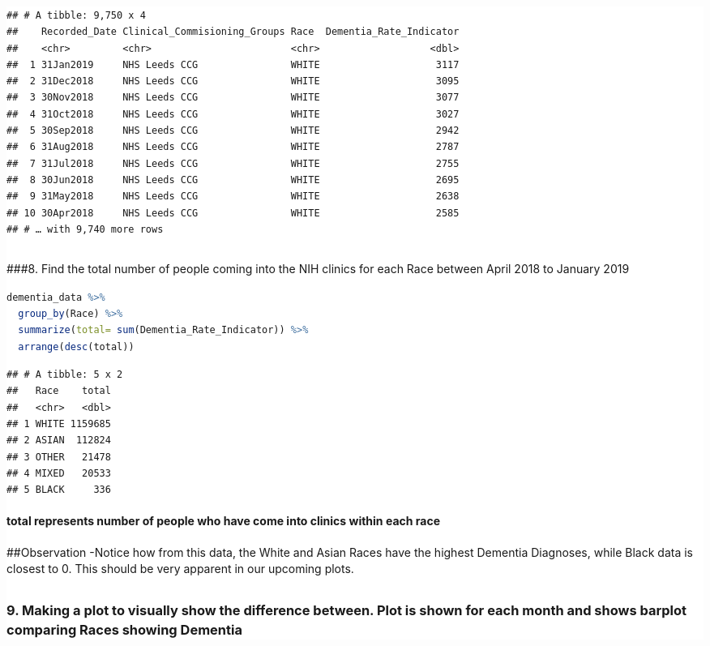 ```
## # A tibble: 9,750 x 4
##    Recorded_Date Clinical_Commisioning_Groups Race  Dementia_Rate_Indicator
##    <chr>         <chr>                        <chr>                   <dbl>
##  1 31Jan2019     NHS Leeds CCG                WHITE                    3117
##  2 31Dec2018     NHS Leeds CCG                WHITE                    3095
##  3 30Nov2018     NHS Leeds CCG                WHITE                    3077
##  4 31Oct2018     NHS Leeds CCG                WHITE                    3027
##  5 30Sep2018     NHS Leeds CCG                WHITE                    2942
##  6 31Aug2018     NHS Leeds CCG                WHITE                    2787
##  7 31Jul2018     NHS Leeds CCG                WHITE                    2755
##  8 30Jun2018     NHS Leeds CCG                WHITE                    2695
##  9 31May2018     NHS Leeds CCG                WHITE                    2638
## 10 30Apr2018     NHS Leeds CCG                WHITE                    2585
## # … with 9,740 more rows
```

## 
###8. Find the total number of people coming into the NIH clinics for each Race between April 2018 to January 2019

```r
dementia_data %>% 
  group_by(Race) %>% 
  summarize(total= sum(Dementia_Rate_Indicator)) %>% 
  arrange(desc(total))
```

```
## # A tibble: 5 x 2
##   Race    total
##   <chr>   <dbl>
## 1 WHITE 1159685
## 2 ASIAN  112824
## 3 OTHER   21478
## 4 MIXED   20533
## 5 BLACK     336
```
#### total represents number of people who have come into clinics within each race

##Observation
-Notice how from this data, the White and Asian Races have the highest Dementia Diagnoses, while Black data is closest to 0. This should be very apparent in our upcoming plots.

##
### 9. Making a plot to visually show the difference between. Plot is shown for each month and shows barplot comparing Races showing Dementia